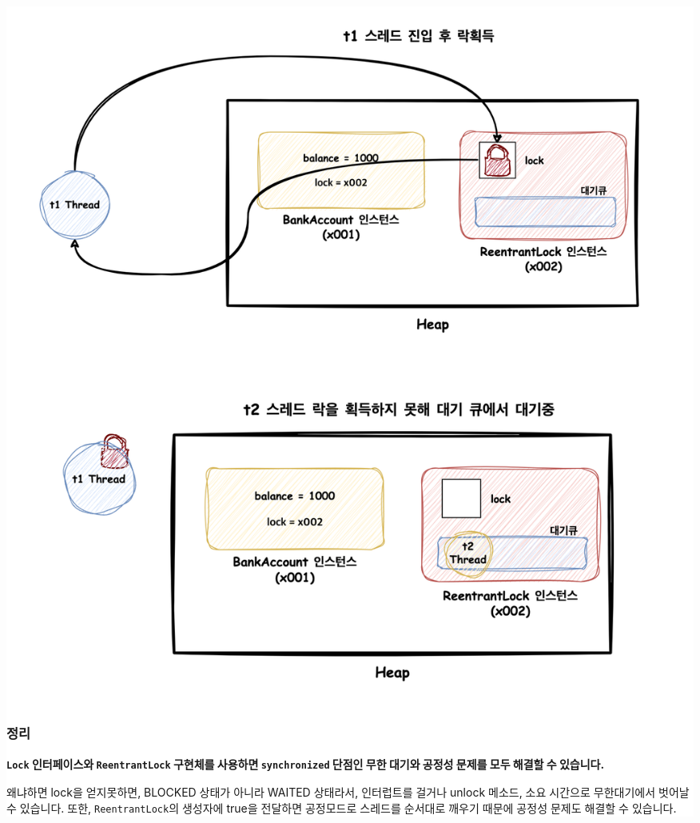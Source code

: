 ![](img_4.png)

![](img_5.png)

### 정리

**`Lock` 인터페이스와 `ReentrantLock` 구현체를 사용하면 `synchronized` 단점인 무한 대기와 공정성 문제를 모두 해결할 수 있습니다.**

왜냐하면 lock을 얻지못하면, BLOCKED 상태가 아니라 WAITED 상태라서, 인터럽트를 걸거나 unlock 메소드, 소요 시간으로 무한대기에서 벗어날 수 있습니다.
또한, `ReentrantLock`의 생성자에 true을 전달하면 공정모드로 스레드를 순서대로 깨우기 때문에 공정성 문제도 해결할 수 있습니다.
